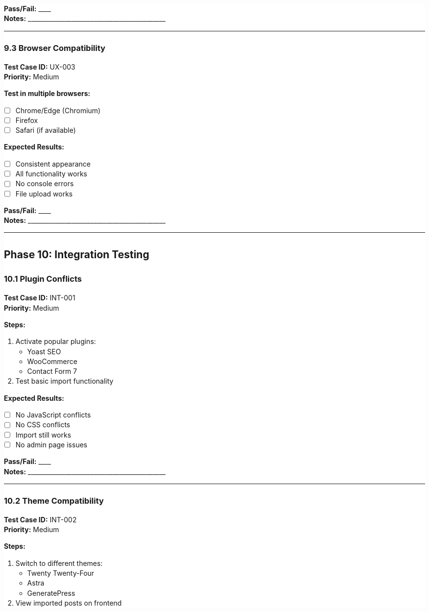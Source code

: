 **Pass/Fail:** ____  
**Notes:** ____________________________________________

---

### 9.3 Browser Compatibility
**Test Case ID:** UX-003  
**Priority:** Medium

**Test in multiple browsers:**
- [ ] Chrome/Edge (Chromium)
- [ ] Firefox
- [ ] Safari (if available)

**Expected Results:**
- [ ] Consistent appearance
- [ ] All functionality works
- [ ] No console errors
- [ ] File upload works

**Pass/Fail:** ____  
**Notes:** ____________________________________________

---

## Phase 10: Integration Testing

### 10.1 Plugin Conflicts
**Test Case ID:** INT-001  
**Priority:** Medium

**Steps:**
1. Activate popular plugins:
   - Yoast SEO
   - WooCommerce
   - Contact Form 7
2. Test basic import functionality

**Expected Results:**
- [ ] No JavaScript conflicts
- [ ] No CSS conflicts
- [ ] Import still works
- [ ] No admin page issues

**Pass/Fail:** ____  
**Notes:** ____________________________________________

---

### 10.2 Theme Compatibility
**Test Case ID:** INT-002  
**Priority:** Medium

**Steps:**
1. Switch to different themes:
   - Twenty Twenty-Four
   - Astra
   - GeneratePress
2. View imported posts on frontend
